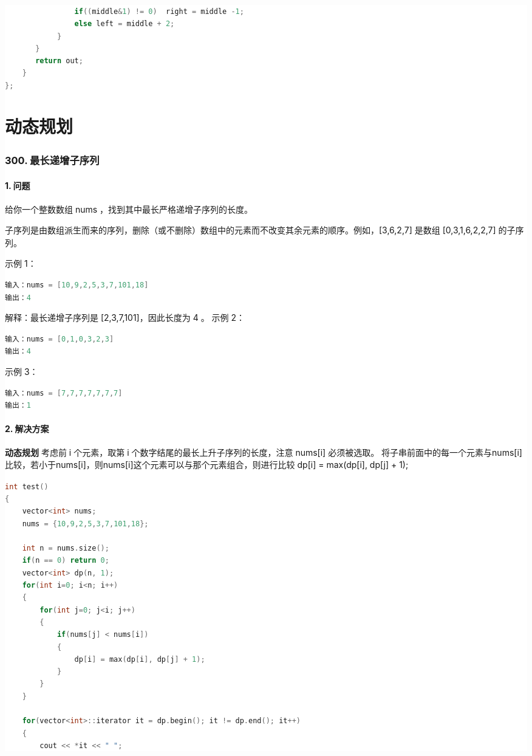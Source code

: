 ```cpp
                if((middle&1) != 0)  right = middle -1;
                else left = middle + 2;
            }
       } 
       return out;
    }
};
```

# 动态规划
### 300. 最长递增子序列
#### 1. 问题
给你一个整数数组 nums ，找到其中最长严格递增子序列的长度。

子序列是由数组派生而来的序列，删除（或不删除）数组中的元素而不改变其余元素的顺序。例如，[3,6,2,7] 是数组 [0,3,1,6,2,2,7] 的子序列。


示例 1：

```cpp
输入：nums = [10,9,2,5,3,7,101,18]
输出：4
```

解释：最长递增子序列是 [2,3,7,101]，因此长度为 4 。
示例 2：

```cpp
输入：nums = [0,1,0,3,2,3]
输出：4
```

示例 3：

```cpp
输入：nums = [7,7,7,7,7,7,7]
输出：1
```
#### 2. 解决方案
**动态规划**
考虑前 i 个元素，取第 i 个数字结尾的最长上升子序列的长度，注意 nums[i] 必须被选取。
将子串前面中的每一个元素与nums[i] 比较，若小于nums[i]，则nums[i]这个元素可以与那个元素组合，则进行比较	dp[i] = max(dp[i], dp[j] + 1);

```cpp
int test()
{
    vector<int> nums;
    nums = {10,9,2,5,3,7,101,18};

    int n = nums.size();
    if(n == 0) return 0;
    vector<int> dp(n, 1);
    for(int i=0; i<n; i++)
    {
        for(int j=0; j<i; j++)
        {
            if(nums[j] < nums[i])
            {
                dp[i] = max(dp[i], dp[j] + 1);
            }
        }
    }

    for(vector<int>::iterator it = dp.begin(); it != dp.end(); it++)
    {
        cout << *it << " ";
```